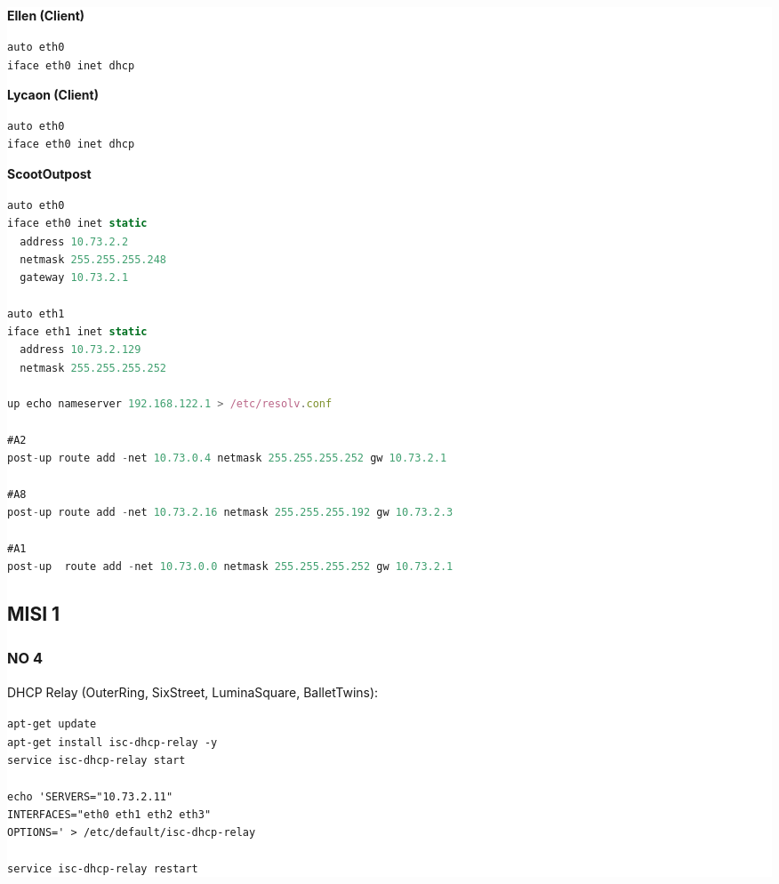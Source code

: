 **Ellen (Client)**

```
auto eth0
iface eth0 inet dhcp
```

**Lycaon (Client)**

```
auto eth0
iface eth0 inet dhcp
```

**ScootOutpost**

```jsx
auto eth0
iface eth0 inet static
  address 10.73.2.2
  netmask 255.255.255.248
  gateway 10.73.2.1

auto eth1
iface eth1 inet static
  address 10.73.2.129
  netmask 255.255.255.252

up echo nameserver 192.168.122.1 > /etc/resolv.conf

#A2
post-up route add -net 10.73.0.4 netmask 255.255.255.252 gw 10.73.2.1

#A8
post-up route add -net 10.73.2.16 netmask 255.255.255.192 gw 10.73.2.3

#A1
post-up  route add -net 10.73.0.0 netmask 255.255.255.252 gw 10.73.2.1
```

## MISI 1

### NO 4
DHCP Relay (OuterRing, SixStreet, LuminaSquare, BalletTwins):
```
apt-get update
apt-get install isc-dhcp-relay -y
service isc-dhcp-relay start

echo 'SERVERS="10.73.2.11"
INTERFACES="eth0 eth1 eth2 eth3"
OPTIONS=' > /etc/default/isc-dhcp-relay

service isc-dhcp-relay restart
```
